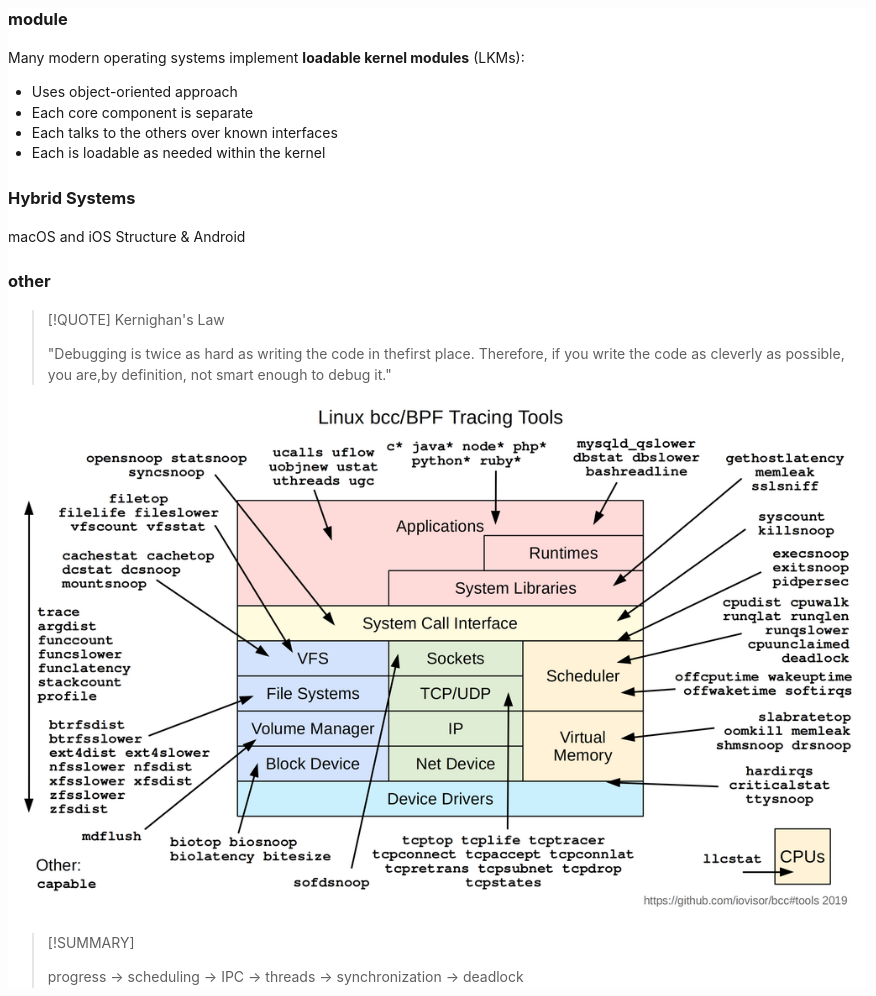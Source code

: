 ### module

Many modern operating systems implement **loadable kernel modules** (LKMs):

- Uses object-oriented approach
- Each core component is separate
- Each talks to the others over known interfaces
- Each is loadable as needed within the kernel

### Hybrid Systems

macOS and iOS Structure & Android

### other

> [!QUOTE] Kernighan's Law
>
> "Debugging is twice as hard as writing the code in thefirst place. Therefore, if you write the code as cleverly as possible, you are,by definition, not smart enough to debug it."

![](attachments/2_OS-17.png)

> [!SUMMARY]
>
> progress -> scheduling -> IPC -> threads -> synchronization -> deadlock
